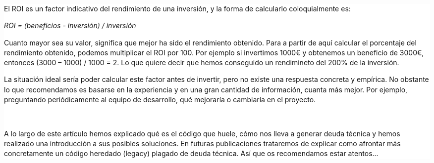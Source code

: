El ROI es un factor indicativo del rendimiento de una inversión, y la forma de calcularlo coloquialmente es:

<em>ROI = (beneficios - inversión) / inversión</em>

<em></em>Cuanto mayor sea su valor, significa que mejor ha sido el rendimiento obtenido. Para a partir de aquí calcular el porcentaje del rendimiento obtenido, podemos multiplicar el ROI por 100. Por ejemplo si invertimos 1000€ y obtenemos un beneficio de 3000€, entonces (3000 – 1000) / 1000 = 2. Lo que quiere decir que hemos conseguido un rendimineto del 200% de la inversión.

La situación ideal sería poder calcular este factor antes de invertir, pero no existe una respuesta concreta y empírica. No obstante lo que recomendamos es basarse en la experiencia y en una gran cantidad de información, cuanta más mejor. Por ejemplo, preguntando periódicamente al equipo de desarrollo, qué mejoraría o cambiaría en el proyecto.

&nbsp;

A lo largo de este artículo hemos explicado qué es el código que huele, cómo nos lleva a generar deuda técnica y hemos realizado una introducción a sus posibles soluciones. En futuras publicaciones trataremos de explicar como afrontar más concretamente un código heredado (legacy) plagado de deuda técnica. Así que os recomendamos estar atentos...